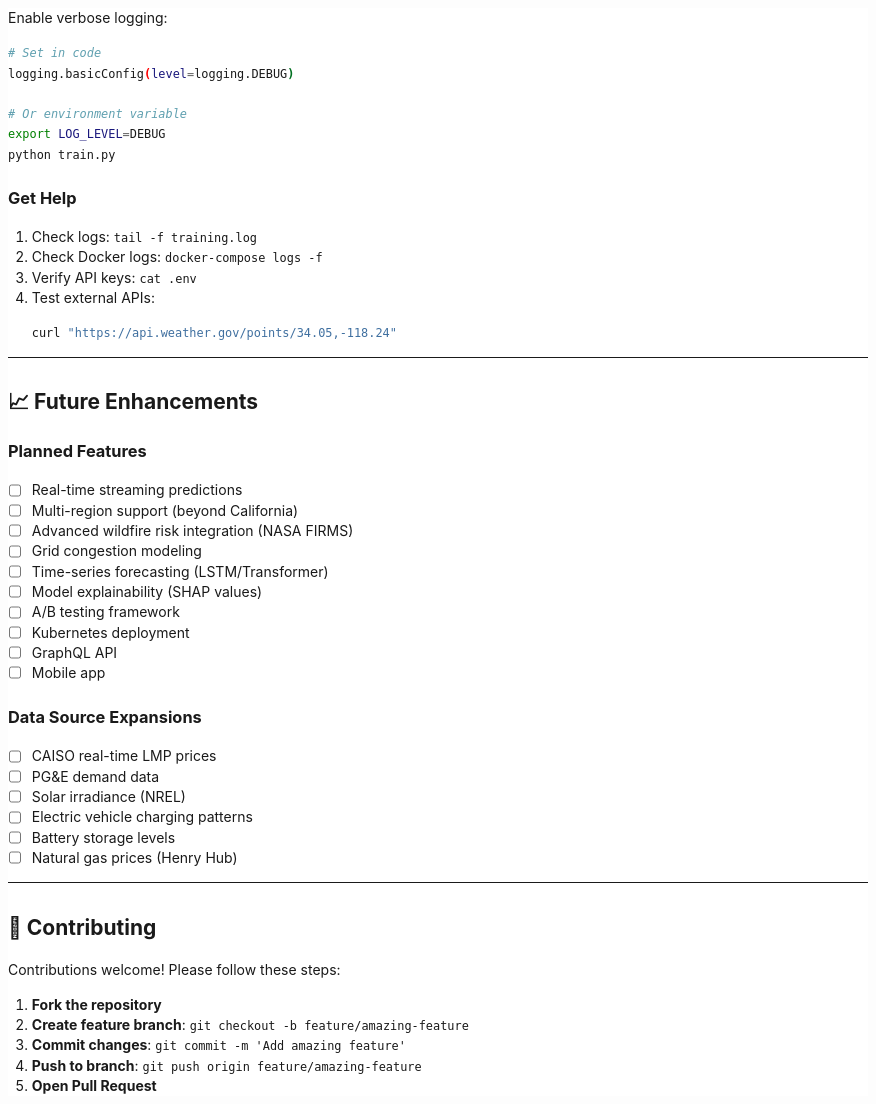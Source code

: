 Enable verbose logging:
```bash
# Set in code
logging.basicConfig(level=logging.DEBUG)

# Or environment variable
export LOG_LEVEL=DEBUG
python train.py
```

### Get Help

1. Check logs: `tail -f training.log`
2. Check Docker logs: `docker-compose logs -f`
3. Verify API keys: `cat .env`
4. Test external APIs:
   ```bash
   curl "https://api.weather.gov/points/34.05,-118.24"
   ```

---

## 📈 Future Enhancements

### Planned Features

- [ ] Real-time streaming predictions
- [ ] Multi-region support (beyond California)
- [ ] Advanced wildfire risk integration (NASA FIRMS)
- [ ] Grid congestion modeling
- [ ] Time-series forecasting (LSTM/Transformer)
- [ ] Model explainability (SHAP values)
- [ ] A/B testing framework
- [ ] Kubernetes deployment
- [ ] GraphQL API
- [ ] Mobile app

### Data Source Expansions

- [ ] CAISO real-time LMP prices
- [ ] PG&E demand data
- [ ] Solar irradiance (NREL)
- [ ] Electric vehicle charging patterns
- [ ] Battery storage levels
- [ ] Natural gas prices (Henry Hub)

---

## 🤝 Contributing

Contributions welcome! Please follow these steps:

1. **Fork the repository**
2. **Create feature branch**: `git checkout -b feature/amazing-feature`
3. **Commit changes**: `git commit -m 'Add amazing feature'`
4. **Push to branch**: `git push origin feature/amazing-feature`
5. **Open Pull Request**
